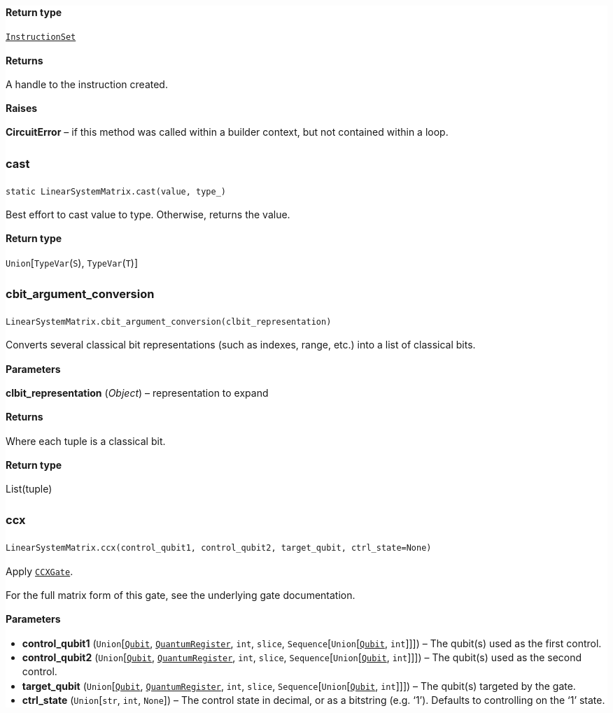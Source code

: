 **Return type**

[`InstructionSet`](qiskit.circuit.InstructionSet "qiskit.circuit.instructionset.InstructionSet")

**Returns**

A handle to the instruction created.

**Raises**

**CircuitError** – if this method was called within a builder context, but not contained within a loop.

### cast

<span id="qiskit.algorithms.linear_solvers.LinearSystemMatrix.cast" />

`static LinearSystemMatrix.cast(value, type_)`

Best effort to cast value to type. Otherwise, returns the value.

**Return type**

`Union`\[`TypeVar`(`S`), `TypeVar`(`T`)]

### cbit\_argument\_conversion

<span id="qiskit.algorithms.linear_solvers.LinearSystemMatrix.cbit_argument_conversion" />

`LinearSystemMatrix.cbit_argument_conversion(clbit_representation)`

Converts several classical bit representations (such as indexes, range, etc.) into a list of classical bits.

**Parameters**

**clbit\_representation** (*Object*) – representation to expand

**Returns**

Where each tuple is a classical bit.

**Return type**

List(tuple)

### ccx

<span id="qiskit.algorithms.linear_solvers.LinearSystemMatrix.ccx" />

`LinearSystemMatrix.ccx(control_qubit1, control_qubit2, target_qubit, ctrl_state=None)`

Apply [`CCXGate`](qiskit.circuit.library.CCXGate "qiskit.circuit.library.CCXGate").

For the full matrix form of this gate, see the underlying gate documentation.

**Parameters**

*   **control\_qubit1** (`Union`\[[`Qubit`](qiskit.circuit.Qubit "qiskit.circuit.quantumregister.Qubit"), [`QuantumRegister`](qiskit.circuit.QuantumRegister "qiskit.circuit.quantumregister.QuantumRegister"), `int`, `slice`, `Sequence`\[`Union`\[[`Qubit`](qiskit.circuit.Qubit "qiskit.circuit.quantumregister.Qubit"), `int`]]]) – The qubit(s) used as the first control.
*   **control\_qubit2** (`Union`\[[`Qubit`](qiskit.circuit.Qubit "qiskit.circuit.quantumregister.Qubit"), [`QuantumRegister`](qiskit.circuit.QuantumRegister "qiskit.circuit.quantumregister.QuantumRegister"), `int`, `slice`, `Sequence`\[`Union`\[[`Qubit`](qiskit.circuit.Qubit "qiskit.circuit.quantumregister.Qubit"), `int`]]]) – The qubit(s) used as the second control.
*   **target\_qubit** (`Union`\[[`Qubit`](qiskit.circuit.Qubit "qiskit.circuit.quantumregister.Qubit"), [`QuantumRegister`](qiskit.circuit.QuantumRegister "qiskit.circuit.quantumregister.QuantumRegister"), `int`, `slice`, `Sequence`\[`Union`\[[`Qubit`](qiskit.circuit.Qubit "qiskit.circuit.quantumregister.Qubit"), `int`]]]) – The qubit(s) targeted by the gate.
*   **ctrl\_state** (`Union`\[`str`, `int`, `None`]) – The control state in decimal, or as a bitstring (e.g. ‘1’). Defaults to controlling on the ‘1’ state.
